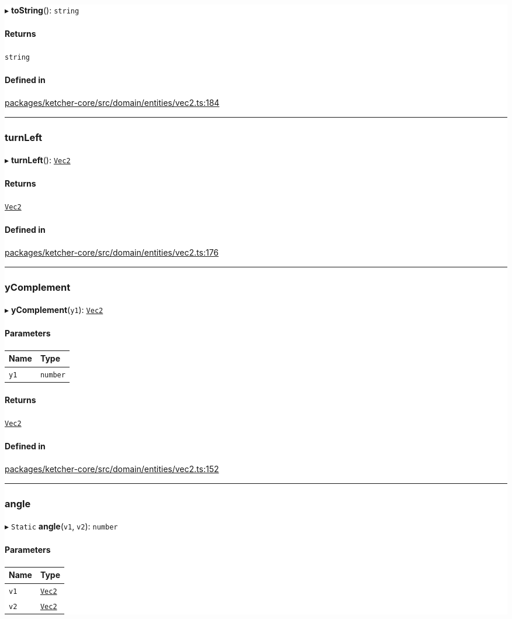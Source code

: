 ▸ **toString**(): `string`

#### Returns

`string`

#### Defined in

[packages/ketcher-core/src/domain/entities/vec2.ts:184](https://github.com/epam/ketcher/blob/bf065756/packages/ketcher-core/src/domain/entities/vec2.ts#L184)

___

### turnLeft

▸ **turnLeft**(): [`Vec2`](Vec2.md)

#### Returns

[`Vec2`](Vec2.md)

#### Defined in

[packages/ketcher-core/src/domain/entities/vec2.ts:176](https://github.com/epam/ketcher/blob/bf065756/packages/ketcher-core/src/domain/entities/vec2.ts#L176)

___

### yComplement

▸ **yComplement**(`y1`): [`Vec2`](Vec2.md)

#### Parameters

| Name | Type |
| :------ | :------ |
| `y1` | `number` |

#### Returns

[`Vec2`](Vec2.md)

#### Defined in

[packages/ketcher-core/src/domain/entities/vec2.ts:152](https://github.com/epam/ketcher/blob/bf065756/packages/ketcher-core/src/domain/entities/vec2.ts#L152)

___

### angle

▸ `Static` **angle**(`v1`, `v2`): `number`

#### Parameters

| Name | Type |
| :------ | :------ |
| `v1` | [`Vec2`](Vec2.md) |
| `v2` | [`Vec2`](Vec2.md) |
